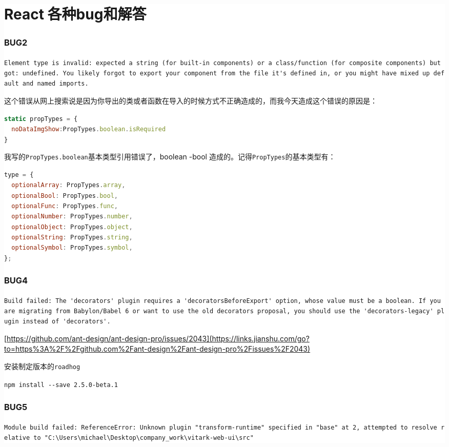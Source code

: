 # React 各种bug和解答



### BUG2

```
Element type is invalid: expected a string (for built-in components) or a class/function (for composite components) but got: undefined. You likely forgot to export your component from the file it's defined in, or you might have mixed up default and named imports.
```

这个错误从网上搜索说是因为你导出的类或者函数在导入的时候方式不正确造成的，而我今天造成这个错误的原因是：

```javascript
static propTypes = {
  noDataImgShow:PropTypes.boolean.isRequired
}
```

我写的`PropTypes.boolean`基本类型引用错误了，boolean -bool 造成的。记得`PropTypes`的基本类型有：

```js
type = {
  optionalArray: PropTypes.array,
  optionalBool: PropTypes.bool,
  optionalFunc: PropTypes.func,
  optionalNumber: PropTypes.number,
  optionalObject: PropTypes.object,
  optionalString: PropTypes.string,
  optionalSymbol: PropTypes.symbol,
};
```



### BUG4

```
Build failed: The 'decorators' plugin requires a 'decoratorsBeforeExport' option, whose value must be a boolean. If you are migrating from Babylon/Babel 6 or want to use the old decorators proposal, you should use the 'decorators-legacy' plugin instead of 'decorators'.
```

[https://github.com/ant-design/ant-design-pro/issues/2043](https://links.jianshu.com/go?to=https%3A%2F%2Fgithub.com%2Fant-design%2Fant-design-pro%2Fissues%2F2043)

安装制定版本的`roadhog`

```
npm install --save 2.5.0-beta.1
```



### BUG5

```
Module build failed: ReferenceError: Unknown plugin "transform-runtime" specified in "base" at 2, attempted to resolve relative to "C:\Users\michael\Desktop\company_work\vitark-web-ui\src"
```
